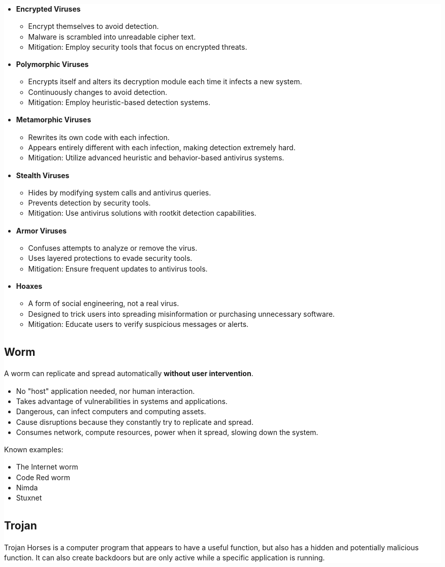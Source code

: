 - **Encrypted Viruses**

    - Encrypt themselves to avoid detection.
    - Malware is scrambled into unreadable cipher text.
    - Mitigation: Employ security tools that focus on encrypted threats.

- **Polymorphic Viruses**

    - Encrypts itself and alters its decryption module each time it infects a new system.
    - Continuously changes to avoid detection.
    - Mitigation: Employ heuristic-based detection systems.

- **Metamorphic Viruses**

    - Rewrites its own code with each infection.
    - Appears entirely different with each infection, making detection extremely hard.
    - Mitigation: Utilize advanced heuristic and behavior-based antivirus systems.

- **Stealth Viruses**

    - Hides by modifying system calls and antivirus queries.
    - Prevents detection by security tools.
    - Mitigation: Use antivirus solutions with rootkit detection capabilities.

- **Armor Viruses**

    - Confuses attempts to analyze or remove the virus.
    - Uses layered protections to evade security tools.
    - Mitigation: Ensure frequent updates to antivirus tools.

- **Hoaxes**

    - A form of social engineering, not a real virus.
    - Designed to trick users into spreading misinformation or purchasing unnecessary software.
    - Mitigation: Educate users to verify suspicious messages or alerts.


## Worm

A worm can replicate and spread automatically **without user intervention**.

- No "host" application needed, nor human interaction. 
- Takes advantage of vulnerabilities in systems and applications.
- Dangerous, can infect computers and computing assets. 
- Cause disruptions because they constantly try to replicate and spread.
- Consumes network, compute resources, power when it spread, slowing down the system.

Known examples:

- The Internet worm
- Code Red worm
- Nimda
- Stuxnet

## Trojan

Trojan Horses is a computer program that appears to have a useful function, but also has a hidden and potentially malicious function. It can also create backdoors but are only active while a specific application is running.
